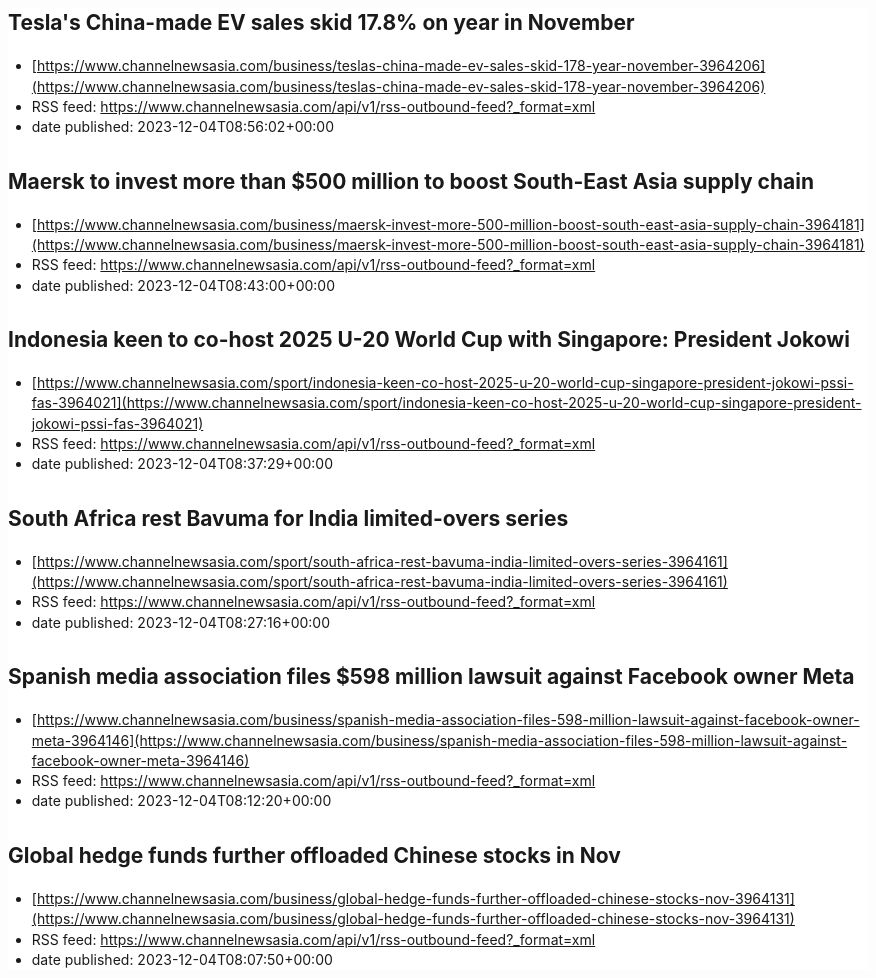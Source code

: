 
## Tesla's China-made EV sales skid 17.8% on year in November
 - [https://www.channelnewsasia.com/business/teslas-china-made-ev-sales-skid-178-year-november-3964206](https://www.channelnewsasia.com/business/teslas-china-made-ev-sales-skid-178-year-november-3964206)
 - RSS feed: https://www.channelnewsasia.com/api/v1/rss-outbound-feed?_format=xml
 - date published: 2023-12-04T08:56:02+00:00



## Maersk to invest more than $500 million to boost South-East Asia supply chain
 - [https://www.channelnewsasia.com/business/maersk-invest-more-500-million-boost-south-east-asia-supply-chain-3964181](https://www.channelnewsasia.com/business/maersk-invest-more-500-million-boost-south-east-asia-supply-chain-3964181)
 - RSS feed: https://www.channelnewsasia.com/api/v1/rss-outbound-feed?_format=xml
 - date published: 2023-12-04T08:43:00+00:00



## Indonesia keen to co-host 2025 U-20 World Cup with Singapore: President Jokowi
 - [https://www.channelnewsasia.com/sport/indonesia-keen-co-host-2025-u-20-world-cup-singapore-president-jokowi-pssi-fas-3964021](https://www.channelnewsasia.com/sport/indonesia-keen-co-host-2025-u-20-world-cup-singapore-president-jokowi-pssi-fas-3964021)
 - RSS feed: https://www.channelnewsasia.com/api/v1/rss-outbound-feed?_format=xml
 - date published: 2023-12-04T08:37:29+00:00



## South Africa rest Bavuma for India limited-overs series
 - [https://www.channelnewsasia.com/sport/south-africa-rest-bavuma-india-limited-overs-series-3964161](https://www.channelnewsasia.com/sport/south-africa-rest-bavuma-india-limited-overs-series-3964161)
 - RSS feed: https://www.channelnewsasia.com/api/v1/rss-outbound-feed?_format=xml
 - date published: 2023-12-04T08:27:16+00:00



## Spanish media association files $598 million lawsuit against Facebook owner Meta
 - [https://www.channelnewsasia.com/business/spanish-media-association-files-598-million-lawsuit-against-facebook-owner-meta-3964146](https://www.channelnewsasia.com/business/spanish-media-association-files-598-million-lawsuit-against-facebook-owner-meta-3964146)
 - RSS feed: https://www.channelnewsasia.com/api/v1/rss-outbound-feed?_format=xml
 - date published: 2023-12-04T08:12:20+00:00



## Global hedge funds further offloaded Chinese stocks in Nov
 - [https://www.channelnewsasia.com/business/global-hedge-funds-further-offloaded-chinese-stocks-nov-3964131](https://www.channelnewsasia.com/business/global-hedge-funds-further-offloaded-chinese-stocks-nov-3964131)
 - RSS feed: https://www.channelnewsasia.com/api/v1/rss-outbound-feed?_format=xml
 - date published: 2023-12-04T08:07:50+00:00
